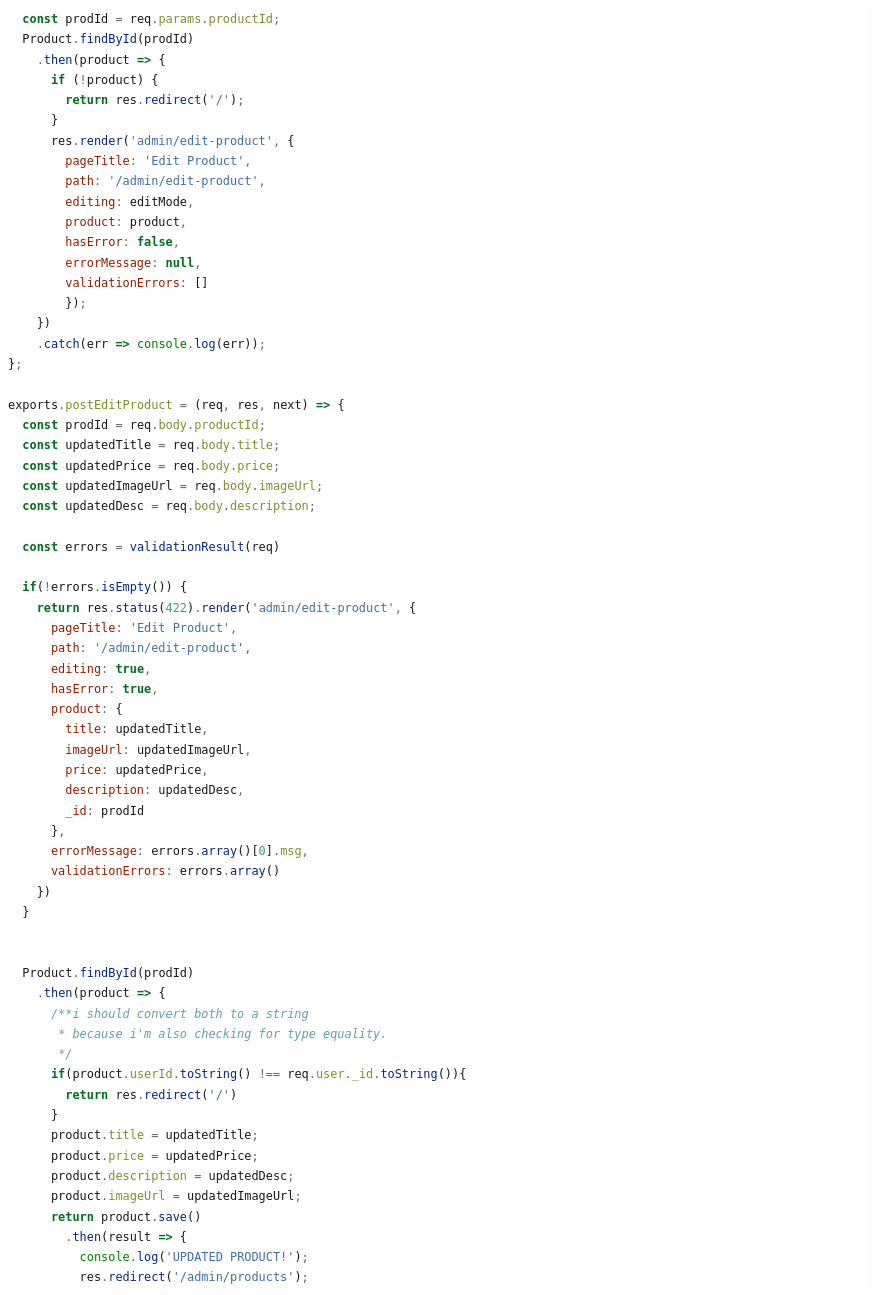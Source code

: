 ```js
  const prodId = req.params.productId;
  Product.findById(prodId)
    .then(product => {
      if (!product) {
        return res.redirect('/');
      }
      res.render('admin/edit-product', {
        pageTitle: 'Edit Product',
        path: '/admin/edit-product',
        editing: editMode,
        product: product,
        hasError: false,
        errorMessage: null,
        validationErrors: []
        });
    })
    .catch(err => console.log(err));
};

exports.postEditProduct = (req, res, next) => {
  const prodId = req.body.productId;
  const updatedTitle = req.body.title;
  const updatedPrice = req.body.price;
  const updatedImageUrl = req.body.imageUrl;
  const updatedDesc = req.body.description;
  
  const errors = validationResult(req)

  if(!errors.isEmpty()) {
    return res.status(422).render('admin/edit-product', {
      pageTitle: 'Edit Product',
      path: '/admin/edit-product',
      editing: true,
      hasError: true,
      product: {
        title: updatedTitle,
        imageUrl: updatedImageUrl,
        price: updatedPrice,
        description: updatedDesc,
        _id: prodId
      },
      errorMessage: errors.array()[0].msg,
      validationErrors: errors.array()
    })
  }


  Product.findById(prodId)
    .then(product => {
      /**i should convert both to a string
       * because i'm also checking for type equality.
       */
      if(product.userId.toString() !== req.user._id.toString()){
        return res.redirect('/')
      }
      product.title = updatedTitle;
      product.price = updatedPrice;
      product.description = updatedDesc;
      product.imageUrl = updatedImageUrl;
      return product.save()
        .then(result => {
          console.log('UPDATED PRODUCT!');
          res.redirect('/admin/products');
```